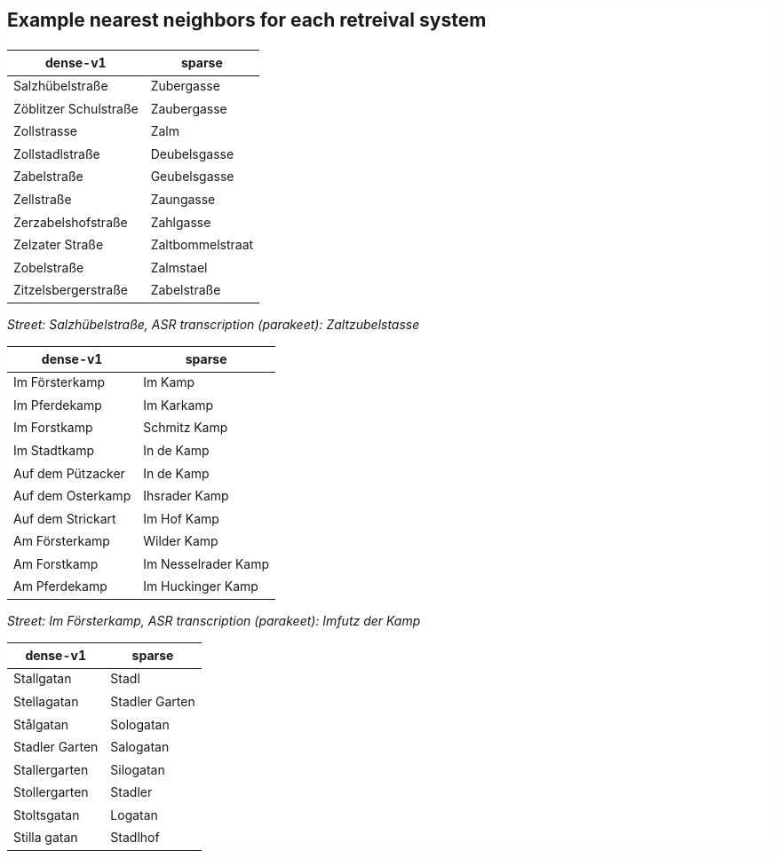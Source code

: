 

## Example nearest neighbors for each retreival system

| dense-v1              | sparse           |
|-----------------------|------------------|
| Salzhübelstraße       | Zubergasse       |
| Zöblitzer Schulstraße | Zaubergasse      |
| Zollstrasse           | Zalm             |
| Zollstadlstraße       | Deubelsgasse     |
| Zabelstraße           | Geubelsgasse     |
| Zellstraße            | Zaungasse        |
| Zerzabelshofstraße    | Zahlgasse        |
| Zelzater Straße       | Zaltbommelstraat |
| Zobelstraße           | Zalmstael        |
| Zitzelsbergerstraße   | Zabelstraße      |

_Street: Salzhübelstraße, ASR transcription (parakeet): Zaltzubelstasse_


| dense-v1          | sparse              |
|-------------------|---------------------|
| Im Försterkamp    | Im Kamp             |
| Im Pferdekamp     | Im Karkamp          |
| Im Forstkamp      | Schmitz Kamp        |
| Im Stadtkamp      | In de Kamp          |
| Auf dem Pützacker | In de Kamp          |
| Auf dem Osterkamp | Ihsrader Kamp       |
| Auf dem Strickart | Im Hof Kamp         |
| Am Försterkamp    | Wilder Kamp         |
| Am Forstkamp      | Im Nesselrader Kamp |
| Am Pferdekamp     | Im Huckinger Kamp   |

_Street: Im Försterkamp, ASR transcription (parakeet): Imfutz der Kamp_


| dense-v1       | sparse         |
|----------------|----------------|
| Stallgatan     | Stadl          |
| Stellagatan    | Stadler Garten |
| Stålgatan      | Sologatan      |
| Stadler Garten | Salogatan      |
| Stallergarten  | Silogatan      |
| Stollergarten  | Stadler        |
| Stoltsgatan    | Logatan        |
| Stilla gatan   | Stadlhof       |